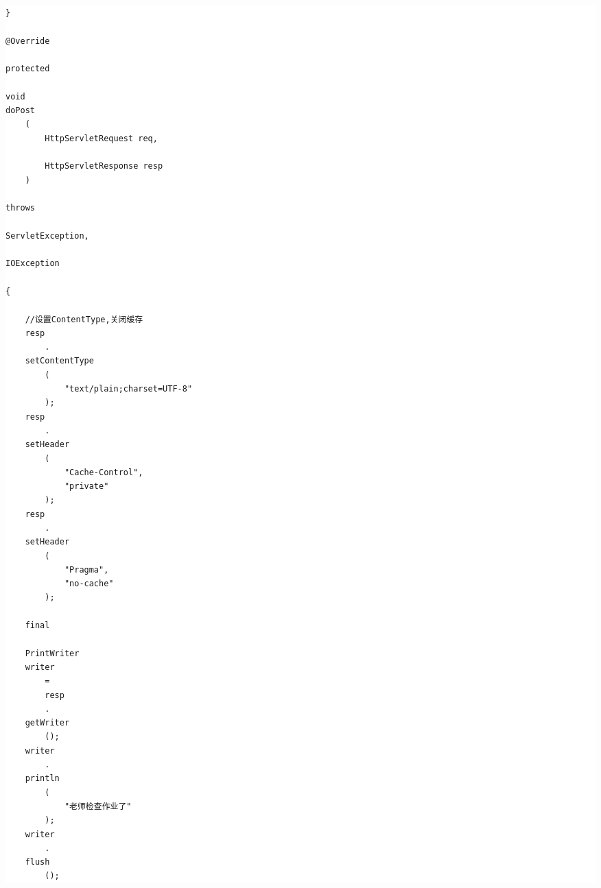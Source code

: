     }

    @Override

    protected

    void
    doPost
        (
            HttpServletRequest req,

            HttpServletResponse resp
        )

    throws

    ServletException,

    IOException

    {

        //设置ContentType,关闭缓存
        resp
            .
        setContentType
            (
                "text/plain;charset=UTF-8"
            );
        resp
            .
        setHeader
            (
                "Cache-Control",
                "private"
            );
        resp
            .
        setHeader
            (
                "Pragma",
                "no-cache"
            );

        final

        PrintWriter
        writer
            =
            resp
            .
        getWriter
            ();
        writer
            .
        println
            (
                "老师检查作业了"
            );
        writer
            .
        flush
            ();
